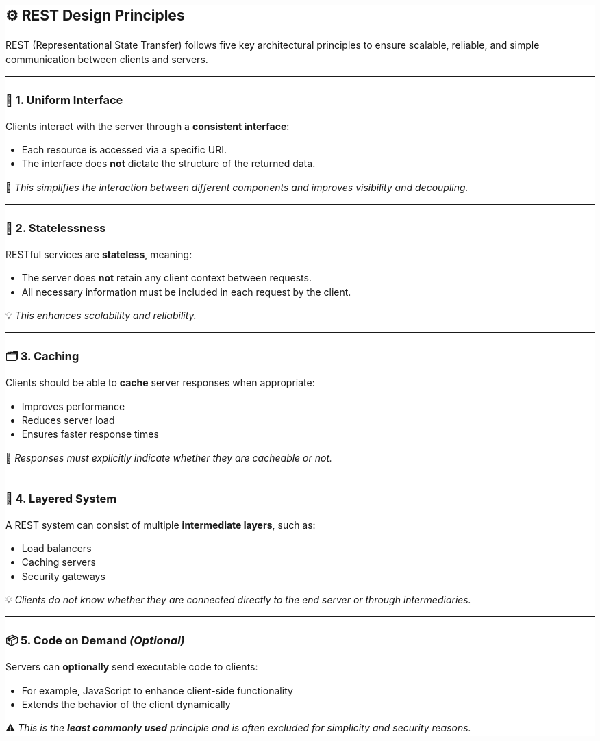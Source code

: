 ## ⚙️ REST Design Principles

REST (Representational State Transfer) follows five key architectural principles to ensure scalable, reliable, and simple communication between clients and servers.

---

### 🔗 1. Uniform Interface
Clients interact with the server through a **consistent interface**:
- Each resource is accessed via a specific URI.
- The interface does **not** dictate the structure of the returned data.
  
📌 *This simplifies the interaction between different components and improves visibility and decoupling.*

---

### 🚫 2. Statelessness
RESTful services are **stateless**, meaning:
- The server does **not** retain any client context between requests.
- All necessary information must be included in each request by the client.

💡 *This enhances scalability and reliability.*

---

### 🗂️ 3. Caching
Clients should be able to **cache** server responses when appropriate:
- Improves performance
- Reduces server load
- Ensures faster response times

📌 *Responses must explicitly indicate whether they are cacheable or not.*

---

### 🧱 4. Layered System
A REST system can consist of multiple **intermediate layers**, such as:
- Load balancers
- Caching servers
- Security gateways

💡 *Clients do not know whether they are connected directly to the end server or through intermediaries.*

---

### 📦 5. Code on Demand *(Optional)*
Servers can **optionally** send executable code to clients:
- For example, JavaScript to enhance client-side functionality
- Extends the behavior of the client dynamically

⚠️ *This is the **least commonly used** principle and is often excluded for simplicity and security reasons.*
